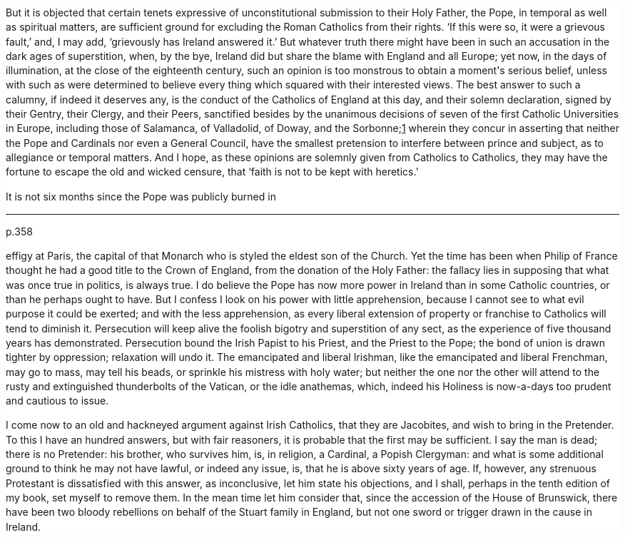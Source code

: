 
But it is objected that certain tenets expressive of unconstitutional submission to their Holy Father, the Pope, in temporal as well as spiritual matters, are sufficient ground for excluding the Roman Catholics from their rights. ‘If this were so, it were a grievous fault,’ and, I may add, ‘grievously has Ireland answered it.’ But whatever truth there might have been in such an accusation in the dark ages of superstition, when, by the bye, Ireland did but share the blame with England and all Europe; yet now, in the days of illumination, at the close of the eighteenth century, such an opinion is too monstrous to obtain a moment's serious belief, unless with such as were determined to believe every thing which squared with their interested views. The best answer to such a calumny, if indeed it deserves any, is the conduct of the Catholics of England at this day, and their solemn declaration, signed by their Gentry, their Clergy, and their Peers, sanctified besides by the unanimous decisions of seven of the first Catholic Universities in Europe, including those of Salamanca, of Valladolid, of Doway, and the Sorbonne;[1](javascript:footNote('E790002/note001.html')) wherein they concur in asserting that neither the Pope and Cardinals nor even a General Council, have the smallest pretension to interfere between prince and subject, as to allegiance or temporal matters. And I hope, as these opinions are solemnly given from Catholics to Catholics, they may have the fortune to escape the old and wicked censure, that ‘faith is not to be kept with heretics.’


It is not six months since the Pope was publicly burned in 



---

p.358



effigy at Paris, the capital of that Monarch who is styled the eldest son of the Church. Yet the time has been when Philip of France thought he had a good title to the Crown of England, from the donation of the Holy Father: the fallacy lies in supposing that what was once true in politics, is always true. I do believe the Pope has now more power in Ireland than in some Catholic countries, or than he perhaps ought to have. But I confess I look on his power with little apprehension, because I cannot see to what evil purpose it could be exerted; and with the less apprehension, as every liberal extension of property or franchise to Catholics will tend to diminish it. Persecution will keep alive the foolish bigotry and superstition of any sect, as the experience of five thousand years has demonstrated. Persecution bound the Irish Papist to his Priest, and the Priest to the Pope; the bond of union is drawn tighter by oppression; relaxation will undo it. The emancipated and liberal Irishman, like the emancipated and liberal Frenchman, may go to mass, may tell his beads, or sprinkle his mistress with holy water; but neither the one nor the other will attend to the rusty and extinguished thunderbolts of the Vatican, or the idle anathemas, which, indeed his Holiness is now-a-days too prudent and cautious to issue.


I come now to an old and hackneyed argument against Irish Catholics, that they are Jacobites, and wish to bring in the Pretender. To this I have an hundred answers, but with fair reasoners, it is probable that the first may be sufficient. I say the man is dead; there is no Pretender: his brother, who survives him, is, in religion, a Cardinal, a Popish Clergyman: and what is some additional ground to think he may not have lawful, or indeed any issue, is, that he is above sixty years of age. If, however, any strenuous Protestant is dissatisfied with this answer, as inconclusive, let him state his objections, and I shall, perhaps in the tenth edition of my book, set myself to remove them. In the mean time let him consider that, since the accession of the House of Brunswick, there have been two bloody rebellions on behalf of the Stuart family in England, but not one sword or trigger drawn in the cause in Ireland.

